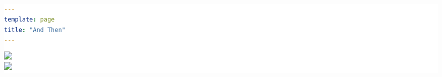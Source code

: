 ```yaml
---
template: page
title: "And Then"
---
```


<div class="row">
  <div class="col col-6">
    <img src="../020.jpg" width="95%" />
  </div>
  <div class="col col-6">
    <img src="../021.jpg" width="95%" />
  </div>
</div>
<p align="right" style="font-size: 200%">
  <a href="../022-023/"><i class="fa fa-arrow-circle-right" aria-hidden="true"></i></a>
</p>
